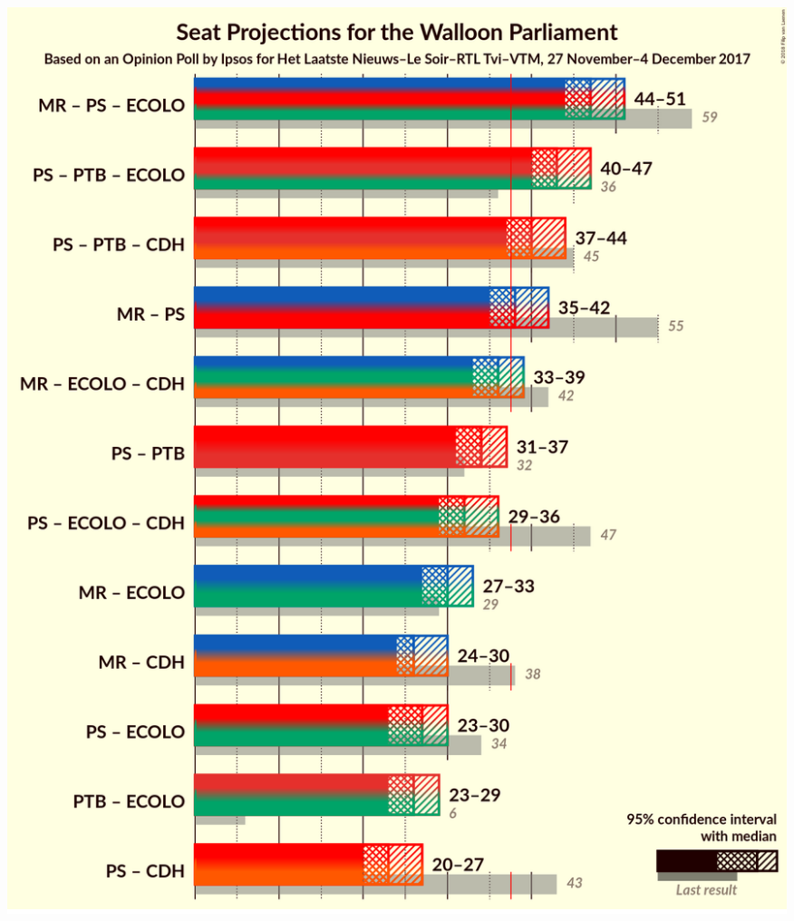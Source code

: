 ![Graph with coalitions seats not yet produced](2017-12-04-Ipsos-coalitions-seats.png "Coalitions Seats")
